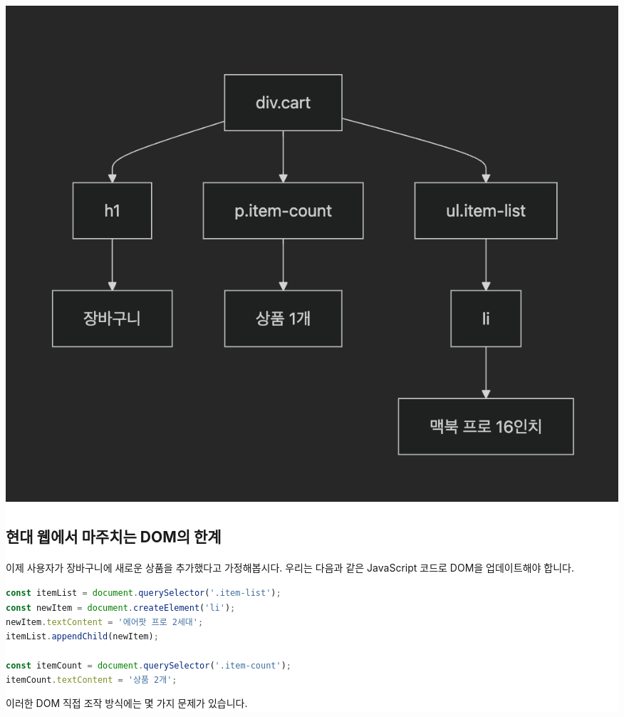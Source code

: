 <img src="./mermaid.png" />

## 현대 웹에서 마주치는 DOM의 한계

이제 사용자가 장바구니에 새로운 상품을 추가했다고 가정해봅시다. 우리는 다음과 같은 JavaScript 코드로 DOM을 업데이트해야 합니다.

```javascript
const itemList = document.querySelector('.item-list');
const newItem = document.createElement('li');
newItem.textContent = '에어팟 프로 2세대';
itemList.appendChild(newItem);

const itemCount = document.querySelector('.item-count');
itemCount.textContent = '상품 2개';
```

이러한 DOM 직접 조작 방식에는 몇 가지 문제가 있습니다.
